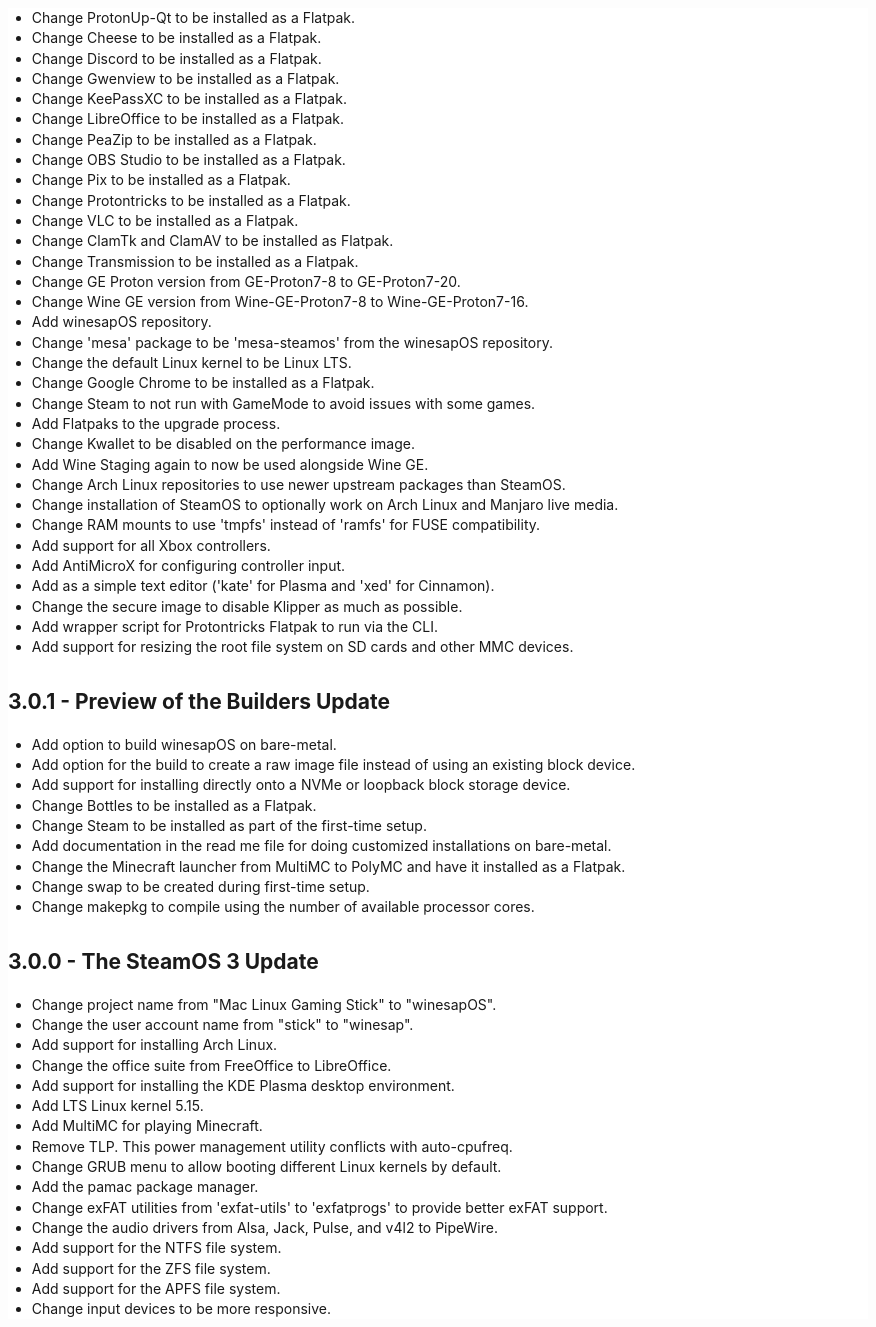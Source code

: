 - Change ProtonUp-Qt to be installed as a Flatpak.
- Change Cheese to be installed as a Flatpak.
- Change Discord to be installed as a Flatpak.
- Change Gwenview to be installed as a Flatpak.
- Change KeePassXC to be installed as a Flatpak.
- Change LibreOffice to be installed as a Flatpak.
- Change PeaZip to be installed as a Flatpak.
- Change OBS Studio to be installed as a Flatpak.
- Change Pix to be installed as a Flatpak.
- Change Protontricks to be installed as a Flatpak.
- Change VLC to be installed as a Flatpak.
- Change ClamTk and ClamAV to be installed as Flatpak.
- Change Transmission to be installed as a Flatpak.
- Change GE Proton version from GE-Proton7-8 to GE-Proton7-20.
- Change Wine GE version from Wine-GE-Proton7-8 to Wine-GE-Proton7-16.
- Add winesapOS repository.
- Change 'mesa' package to be 'mesa-steamos' from the winesapOS repository.
- Change the default Linux kernel to be Linux LTS.
- Change Google Chrome to be installed as a Flatpak.
- Change Steam to not run with GameMode to avoid issues with some games.
- Add Flatpaks to the upgrade process.
- Change Kwallet to be disabled on the performance image.
- Add Wine Staging again to now be used alongside Wine GE.
- Change Arch Linux repositories to use newer upstream packages than SteamOS.
- Change installation of SteamOS to optionally work on Arch Linux and Manjaro live media.
- Change RAM mounts to use 'tmpfs' instead of 'ramfs' for FUSE compatibility.
- Add support for all Xbox controllers.
- Add AntiMicroX for configuring controller input.
- Add as a simple text editor ('kate' for Plasma and 'xed' for Cinnamon).
- Change the secure image to disable Klipper as much as possible.
- Add wrapper script for Protontricks Flatpak to run via the CLI.
- Add support for resizing the root file system on SD cards and other MMC devices.

## 3.0.1 - Preview of the Builders Update

- Add option to build winesapOS on bare-metal.
- Add option for the build to create a raw image file instead of using an existing block device.
- Add support for installing directly onto a NVMe or loopback block storage device.
- Change Bottles to be installed as a Flatpak.
- Change Steam to be installed as part of the first-time setup.
- Add documentation in the read me file for doing customized installations on bare-metal.
- Change the Minecraft launcher from MultiMC to PolyMC and have it installed as a Flatpak.
- Change swap to be created during first-time setup.
- Change makepkg to compile using the number of available processor cores.

## 3.0.0 - The SteamOS 3 Update

- Change project name from "Mac Linux Gaming Stick" to "winesapOS".
- Change the user account name from "stick" to "winesap".
- Add support for installing Arch Linux.
- Change the office suite from FreeOffice to LibreOffice.
- Add support for installing the KDE Plasma desktop environment.
- Add LTS Linux kernel 5.15.
- Add MultiMC for playing Minecraft.
- Remove TLP. This power management utility conflicts with auto-cpufreq.
- Change GRUB menu to allow booting different Linux kernels by default.
- Add the pamac package manager.
- Change exFAT utilities from 'exfat-utils' to 'exfatprogs' to provide better exFAT support.
- Change the audio drivers from Alsa, Jack, Pulse, and v4l2 to PipeWire.
- Add support for the NTFS file system.
- Add support for the ZFS file system.
- Add support for the APFS file system.
- Change input devices to be more responsive.